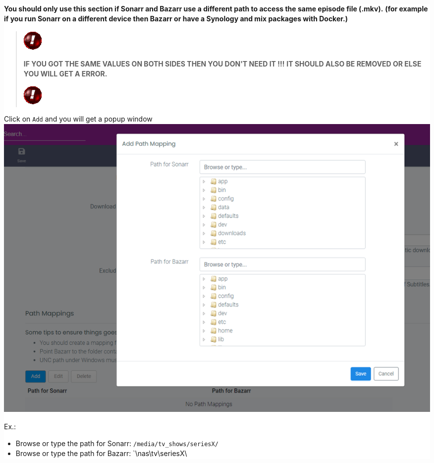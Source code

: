 **You should only use this section if Sonarr and Bazarr use a different path to access the same episode file (.mkv).**
**(for example if you run Sonarr on a different device then Bazarr or have a Synology and mix packages with Docker.)**

> ![animated-exclamation-mark-image-0006](images/animated-exclamation-mark-image-0006.gif)
>
> **IF YOU GOT THE SAME VALUES ON BOTH SIDES THEN YOU DON'T NEED IT !!!**
> **IT SHOULD ALSO BE REMOVED OR ELSE YOU WILL GET A ERROR.**
>
> ![animated-exclamation-mark-image-0006](images/animated-exclamation-mark-image-0006.gif)

Click on `Add` and you will get a popup window
![image-20200724211005207](images/image-20200724211005207.png)

Ex.:

- Browse or type the path for Sonarr: `/media/tv_shows/seriesX/`
- Browse or type the path for Bazarr: `\\nas\tv\seriesX\
